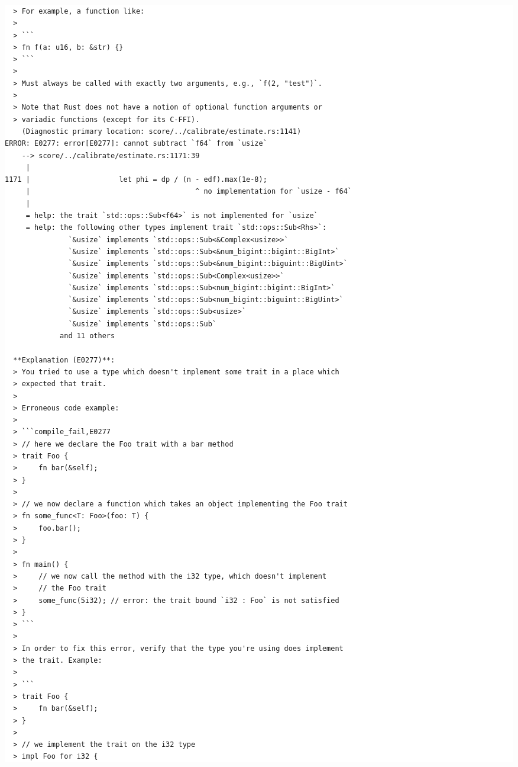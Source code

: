 ```text
  > For example, a function like:
  > 
  > ```
  > fn f(a: u16, b: &str) {}
  > ```
  > 
  > Must always be called with exactly two arguments, e.g., `f(2, "test")`.
  > 
  > Note that Rust does not have a notion of optional function arguments or
  > variadic functions (except for its C-FFI).
    (Diagnostic primary location: score/../calibrate/estimate.rs:1141)
ERROR: E0277: error[E0277]: cannot subtract `f64` from `usize`
    --> score/../calibrate/estimate.rs:1171:39
     |
1171 |                     let phi = dp / (n - edf).max(1e-8);
     |                                       ^ no implementation for `usize - f64`
     |
     = help: the trait `std::ops::Sub<f64>` is not implemented for `usize`
     = help: the following other types implement trait `std::ops::Sub<Rhs>`:
               `&usize` implements `std::ops::Sub<&Complex<usize>>`
               `&usize` implements `std::ops::Sub<&num_bigint::bigint::BigInt>`
               `&usize` implements `std::ops::Sub<&num_bigint::biguint::BigUint>`
               `&usize` implements `std::ops::Sub<Complex<usize>>`
               `&usize` implements `std::ops::Sub<num_bigint::bigint::BigInt>`
               `&usize` implements `std::ops::Sub<num_bigint::biguint::BigUint>`
               `&usize` implements `std::ops::Sub<usize>`
               `&usize` implements `std::ops::Sub`
             and 11 others

  **Explanation (E0277)**:
  > You tried to use a type which doesn't implement some trait in a place which
  > expected that trait.
  > 
  > Erroneous code example:
  > 
  > ```compile_fail,E0277
  > // here we declare the Foo trait with a bar method
  > trait Foo {
  >     fn bar(&self);
  > }
  > 
  > // we now declare a function which takes an object implementing the Foo trait
  > fn some_func<T: Foo>(foo: T) {
  >     foo.bar();
  > }
  > 
  > fn main() {
  >     // we now call the method with the i32 type, which doesn't implement
  >     // the Foo trait
  >     some_func(5i32); // error: the trait bound `i32 : Foo` is not satisfied
  > }
  > ```
  > 
  > In order to fix this error, verify that the type you're using does implement
  > the trait. Example:
  > 
  > ```
  > trait Foo {
  >     fn bar(&self);
  > }
  > 
  > // we implement the trait on the i32 type
  > impl Foo for i32 {
```